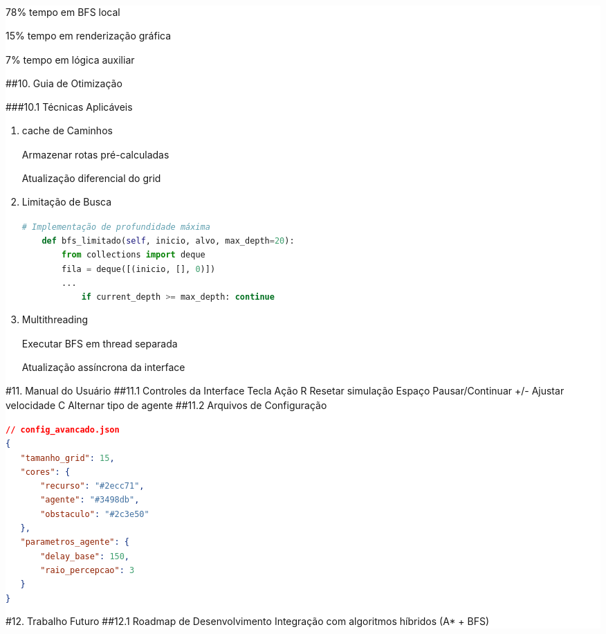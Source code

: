 78% tempo em BFS local

15% tempo em renderização gráfica

7% tempo em lógica auxiliar

##10. Guia de Otimização

###10.1 Técnicas Aplicáveis
1. cache de Caminhos

    Armazenar rotas pré-calculadas

    Atualização diferencial do grid

2. Limitação de Busca

    ```python
    # Implementação de profundidade máxima
        def bfs_limitado(self, inicio, alvo, max_depth=20):
            from collections import deque
            fila = deque([(inicio, [], 0)])
            ...
                if current_depth >= max_depth: continue
    ```
3. Multithreading

    Executar BFS em thread separada

    Atualização assíncrona da interface

#11. Manual do Usuário
##11.1 Controles da Interface
    Tecla	Ação
    R	Resetar simulação
    Espaço	Pausar/Continuar
    +/-	Ajustar velocidade
    C	Alternar tipo de agente
##11.2 Arquivos de Configuração
 ```json
// config_avancado.json
{
    "tamanho_grid": 15,
    "cores": {
        "recurso": "#2ecc71",
        "agente": "#3498db",
        "obstaculo": "#2c3e50"
    },
    "parametros_agente": {
        "delay_base": 150,
        "raio_percepcao": 3
    }
}
```
#12. Trabalho Futuro
##12.1 Roadmap de Desenvolvimento
    Integração com algoritmos híbridos (A* + BFS)
